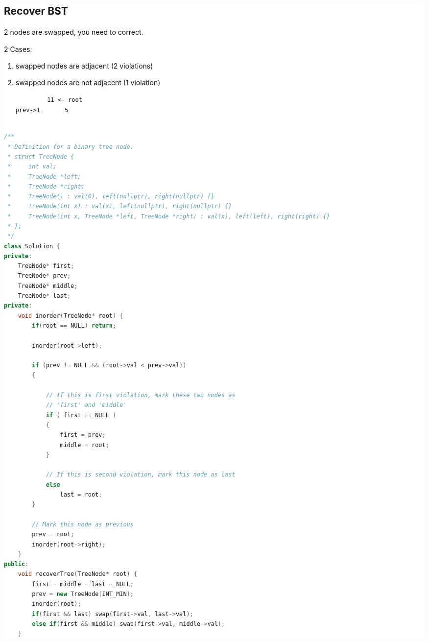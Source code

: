 
## Recover BST

2 nodes are swapped, you need to correct.

2 Cases:
1. swapped nodes are adjacent (2 violations)
2. swapped nodes are not adjacent (1 violation)

                11 <- root
       prev->1       5

```cpp

/**
 * Definition for a binary tree node.
 * struct TreeNode {
 *     int val;
 *     TreeNode *left;
 *     TreeNode *right;
 *     TreeNode() : val(0), left(nullptr), right(nullptr) {}
 *     TreeNode(int x) : val(x), left(nullptr), right(nullptr) {}
 *     TreeNode(int x, TreeNode *left, TreeNode *right) : val(x), left(left), right(right) {}
 * };
 */
class Solution {
private: 
    TreeNode* first;
    TreeNode* prev;
    TreeNode* middle;
    TreeNode* last; 
private: 
    void inorder(TreeNode* root) {
        if(root == NULL) return; 
        
        inorder(root->left);
        
        if (prev != NULL && (root->val < prev->val))
        {
           
            // If this is first violation, mark these two nodes as
            // 'first' and 'middle'
            if ( first == NULL )
            {
                first = prev;
                middle = root;
            }
 
            // If this is second violation, mark this node as last
            else
                last = root;
        }
 
        // Mark this node as previous
        prev = root;
        inorder(root->right); 
    }
public:
    void recoverTree(TreeNode* root) {
        first = middle = last = NULL; 
        prev = new TreeNode(INT_MIN); 
        inorder(root);
        if(first && last) swap(first->val, last->val); 
        else if(first && middle) swap(first->val, middle->val); 
    }
```